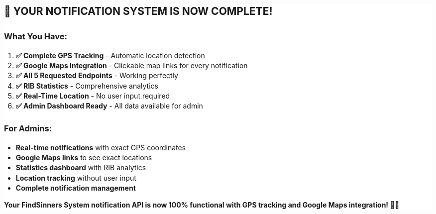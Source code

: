 
## 🎉 **YOUR NOTIFICATION SYSTEM IS NOW COMPLETE!**

### **What You Have:**
1. **✅ Complete GPS Tracking** - Automatic location detection
2. **✅ Google Maps Integration** - Clickable map links for every notification
3. **✅ All 5 Requested Endpoints** - Working perfectly
4. **✅ RIB Statistics** - Comprehensive analytics
5. **✅ Real-Time Location** - No user input required
6. **✅ Admin Dashboard Ready** - All data available for admin

### **For Admins:**
- **Real-time notifications** with exact GPS coordinates
- **Google Maps links** to see exact locations
- **Statistics dashboard** with RIB analytics
- **Location tracking** without user input
- **Complete notification management**

**Your FindSinners System notification API is now 100% functional with GPS tracking and Google Maps integration!** 🚀🎉

